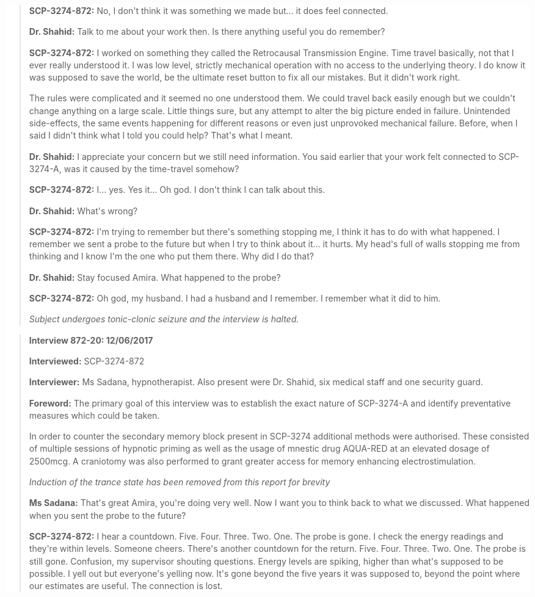 > **SCP-3274-872:** No, I don't think it was something we made but… it does feel connected.
> 
> **Dr. Shahid:** Talk to me about your work then. Is there anything useful you do remember?
> 
> **SCP-3274-872:** I worked on something they called the Retrocausal Transmission Engine. Time travel basically, not that I ever really understood it. I was low level, strictly mechanical operation with no access to the underlying theory. I do know it was supposed to save the world, be the ultimate reset button to fix all our mistakes. But it didn't work right.
> 
> The rules were complicated and it seemed no one understood them. We could travel back easily enough but we couldn't change anything on a large scale. Little things sure, but any attempt to alter the big picture ended in failure. Unintended side-effects, the same events happening for different reasons or even just unprovoked mechanical failure. Before, when I said I didn't think what I told you could help? That's what I meant.
> 
> **Dr. Shahid:** I appreciate your concern but we still need information. You said earlier that your work felt connected to SCP-3274-A, was it caused by the time-travel somehow?
> 
> **SCP-3274-872:** I… yes. Yes it… Oh god. I don't think I can talk about this.
> 
> **Dr. Shahid:** What's wrong?
> 
> **SCP-3274-872:** I'm trying to remember but there's something stopping me, I think it has to do with what happened. I remember we sent a probe to the future but when I try to think about it… it hurts. My head's full of walls stopping me from thinking and I know I'm the one who put them there. Why did I do that?
> 
> **Dr. Shahid:** Stay focused Amira. What happened to the probe?
> 
> **SCP-3274-872:** Oh god, my husband. I had a husband and I remember. I remember what it did to him.
> 
> _Subject undergoes tonic-clonic seizure and the interview is halted._
> 
> **<End Log>**

> **Interview 872-20: 12/06/2017**
> 
> **Interviewed:** SCP-3274-872
> 
> **Interviewer:** Ms Sadana, hypnotherapist. Also present were Dr. Shahid, six medical staff and one security guard.
> 
> **Foreword:** The primary goal of this interview was to establish the exact nature of SCP-3274-A and identify preventative measures which could be taken.
> 
> In order to counter the secondary memory block present in SCP-3274 additional methods were authorised. These consisted of multiple sessions of hypnotic priming as well as the usage of mnestic drug AQUA-RED at an elevated dosage of 2500mcg. A craniotomy was also performed to grant greater access for memory enhancing electrostimulation.
> 
> **<Begin Log>**
> 
> _Induction of the trance state has been removed from this report for brevity_
> 
> **Ms Sadana:** That's great Amira, you're doing very well. Now I want you to think back to what we discussed. What happened when you sent the probe to the future?
> 
> **SCP-3274-872:** I hear a countdown. Five. Four. Three. Two. One. The probe is gone. I check the energy readings and they're within levels. Someone cheers. There's another countdown for the return. Five. Four. Three. Two. One. The probe is still gone. Confusion, my supervisor shouting questions. Energy levels are spiking, higher than what's supposed to be possible. I yell out but everyone's yelling now. It's gone beyond the five years it was supposed to, beyond the point where our estimates are useful. The connection is lost.